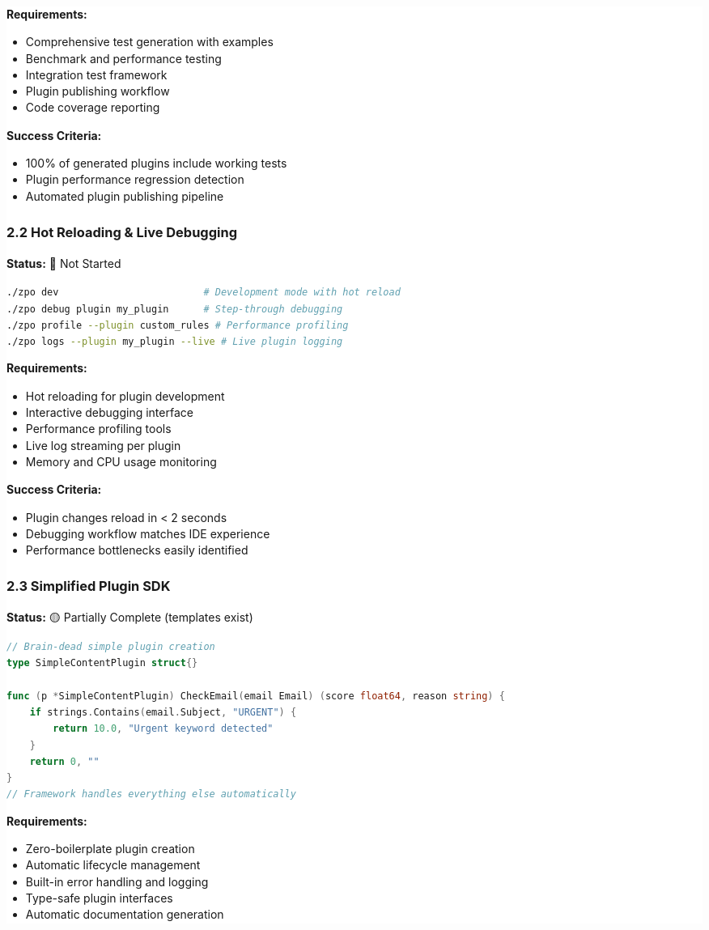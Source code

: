 **Requirements:**
- Comprehensive test generation with examples
- Benchmark and performance testing
- Integration test framework
- Plugin publishing workflow
- Code coverage reporting

**Success Criteria:**
- 100% of generated plugins include working tests
- Plugin performance regression detection
- Automated plugin publishing pipeline

### 2.2 Hot Reloading & Live Debugging
**Status:** 🔴 Not Started

```bash
./zpo dev                         # Development mode with hot reload
./zpo debug plugin my_plugin      # Step-through debugging  
./zpo profile --plugin custom_rules # Performance profiling
./zpo logs --plugin my_plugin --live # Live plugin logging
```

**Requirements:**
- Hot reloading for plugin development
- Interactive debugging interface
- Performance profiling tools
- Live log streaming per plugin
- Memory and CPU usage monitoring

**Success Criteria:**
- Plugin changes reload in < 2 seconds
- Debugging workflow matches IDE experience
- Performance bottlenecks easily identified

### 2.3 Simplified Plugin SDK
**Status:** 🟡 Partially Complete (templates exist)

```go
// Brain-dead simple plugin creation
type SimpleContentPlugin struct{}

func (p *SimpleContentPlugin) CheckEmail(email Email) (score float64, reason string) {
    if strings.Contains(email.Subject, "URGENT") {
        return 10.0, "Urgent keyword detected"
    }
    return 0, ""
}
// Framework handles everything else automatically
```

**Requirements:**
- Zero-boilerplate plugin creation
- Automatic lifecycle management
- Built-in error handling and logging
- Type-safe plugin interfaces
- Automatic documentation generation
